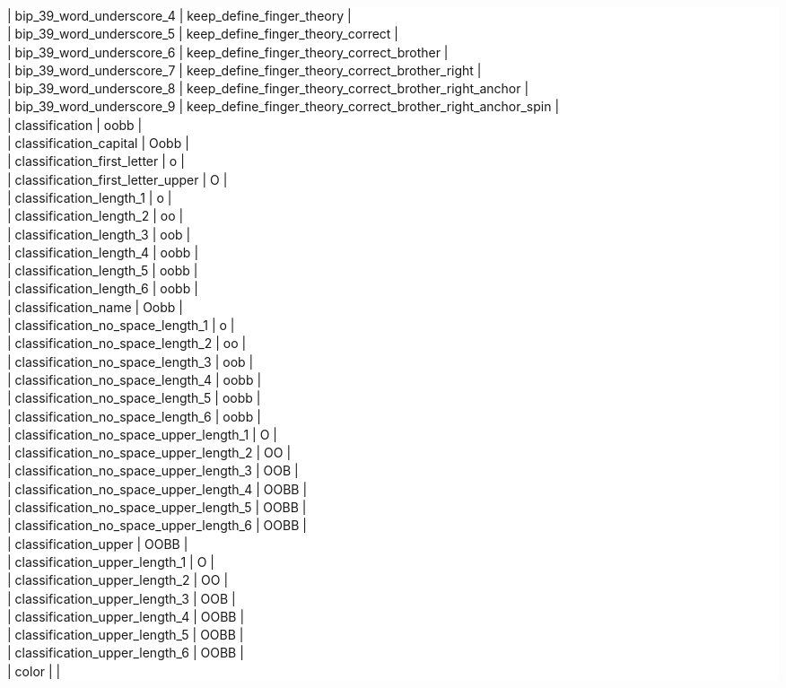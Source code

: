 | bip_39_word_underscore_4 | keep_define_finger_theory |  
| bip_39_word_underscore_5 | keep_define_finger_theory_correct |  
| bip_39_word_underscore_6 | keep_define_finger_theory_correct_brother |  
| bip_39_word_underscore_7 | keep_define_finger_theory_correct_brother_right |  
| bip_39_word_underscore_8 | keep_define_finger_theory_correct_brother_right_anchor |  
| bip_39_word_underscore_9 | keep_define_finger_theory_correct_brother_right_anchor_spin |  
| classification | oobb |  
| classification_capital | Oobb |  
| classification_first_letter | o |  
| classification_first_letter_upper | O |  
| classification_length_1 | o |  
| classification_length_2 | oo |  
| classification_length_3 | oob |  
| classification_length_4 | oobb |  
| classification_length_5 | oobb |  
| classification_length_6 | oobb |  
| classification_name | Oobb |  
| classification_no_space_length_1 | o |  
| classification_no_space_length_2 | oo |  
| classification_no_space_length_3 | oob |  
| classification_no_space_length_4 | oobb |  
| classification_no_space_length_5 | oobb |  
| classification_no_space_length_6 | oobb |  
| classification_no_space_upper_length_1 | O |  
| classification_no_space_upper_length_2 | OO |  
| classification_no_space_upper_length_3 | OOB |  
| classification_no_space_upper_length_4 | OOBB |  
| classification_no_space_upper_length_5 | OOBB |  
| classification_no_space_upper_length_6 | OOBB |  
| classification_upper | OOBB |  
| classification_upper_length_1 | O |  
| classification_upper_length_2 | OO |  
| classification_upper_length_3 | OOB |  
| classification_upper_length_4 | OOBB |  
| classification_upper_length_5 | OOBB |  
| classification_upper_length_6 | OOBB |  
| color |  |  